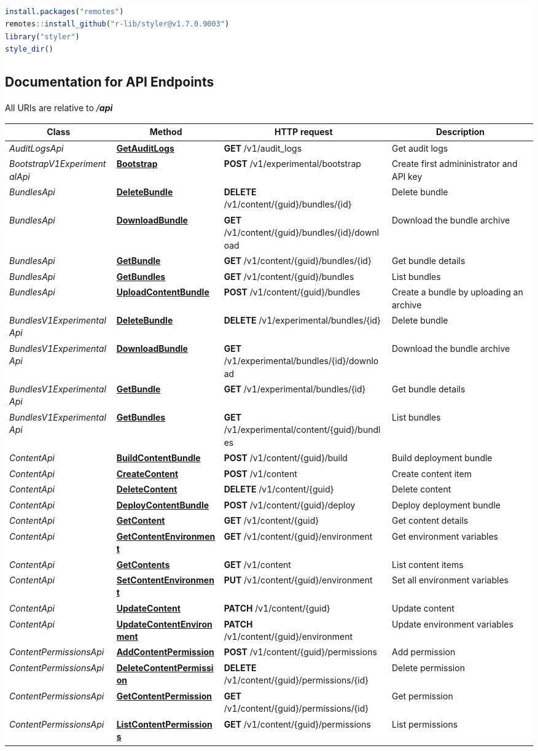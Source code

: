 ```R
install.packages("remotes")
remotes::install_github("r-lib/styler@v1.7.0.9003")
library("styler")
style_dir()
```

## Documentation for API Endpoints

All URIs are relative to */__api__*

Class | Method | HTTP request | Description
------------ | ------------- | ------------- | -------------
*AuditLogsApi* | [**GetAuditLogs**](docs/AuditLogsApi.md#GetAuditLogs) | **GET** /v1/audit_logs | Get audit logs
*BootstrapV1ExperimentalApi* | [**Bootstrap**](docs/BootstrapV1ExperimentalApi.md#Bootstrap) | **POST** /v1/experimental/bootstrap | Create first admininistrator and API key
*BundlesApi* | [**DeleteBundle**](docs/BundlesApi.md#DeleteBundle) | **DELETE** /v1/content/{guid}/bundles/{id} | Delete bundle
*BundlesApi* | [**DownloadBundle**](docs/BundlesApi.md#DownloadBundle) | **GET** /v1/content/{guid}/bundles/{id}/download | Download the bundle archive
*BundlesApi* | [**GetBundle**](docs/BundlesApi.md#GetBundle) | **GET** /v1/content/{guid}/bundles/{id} | Get bundle details
*BundlesApi* | [**GetBundles**](docs/BundlesApi.md#GetBundles) | **GET** /v1/content/{guid}/bundles | List bundles
*BundlesApi* | [**UploadContentBundle**](docs/BundlesApi.md#UploadContentBundle) | **POST** /v1/content/{guid}/bundles | Create a bundle by uploading an archive
*BundlesV1ExperimentalApi* | [**DeleteBundle**](docs/BundlesV1ExperimentalApi.md#DeleteBundle) | **DELETE** /v1/experimental/bundles/{id} | Delete bundle
*BundlesV1ExperimentalApi* | [**DownloadBundle**](docs/BundlesV1ExperimentalApi.md#DownloadBundle) | **GET** /v1/experimental/bundles/{id}/download | Download the bundle archive
*BundlesV1ExperimentalApi* | [**GetBundle**](docs/BundlesV1ExperimentalApi.md#GetBundle) | **GET** /v1/experimental/bundles/{id} | Get bundle details
*BundlesV1ExperimentalApi* | [**GetBundles**](docs/BundlesV1ExperimentalApi.md#GetBundles) | **GET** /v1/experimental/content/{guid}/bundles | List bundles
*ContentApi* | [**BuildContentBundle**](docs/ContentApi.md#BuildContentBundle) | **POST** /v1/content/{guid}/build | Build deployment bundle
*ContentApi* | [**CreateContent**](docs/ContentApi.md#CreateContent) | **POST** /v1/content | Create content item
*ContentApi* | [**DeleteContent**](docs/ContentApi.md#DeleteContent) | **DELETE** /v1/content/{guid} | Delete content
*ContentApi* | [**DeployContentBundle**](docs/ContentApi.md#DeployContentBundle) | **POST** /v1/content/{guid}/deploy | Deploy deployment bundle
*ContentApi* | [**GetContent**](docs/ContentApi.md#GetContent) | **GET** /v1/content/{guid} | Get content details
*ContentApi* | [**GetContentEnvironment**](docs/ContentApi.md#GetContentEnvironment) | **GET** /v1/content/{guid}/environment | Get environment variables
*ContentApi* | [**GetContents**](docs/ContentApi.md#GetContents) | **GET** /v1/content | List content items
*ContentApi* | [**SetContentEnvironment**](docs/ContentApi.md#SetContentEnvironment) | **PUT** /v1/content/{guid}/environment | Set all environment variables
*ContentApi* | [**UpdateContent**](docs/ContentApi.md#UpdateContent) | **PATCH** /v1/content/{guid} | Update content
*ContentApi* | [**UpdateContentEnvironment**](docs/ContentApi.md#UpdateContentEnvironment) | **PATCH** /v1/content/{guid}/environment | Update environment variables
*ContentPermissionsApi* | [**AddContentPermission**](docs/ContentPermissionsApi.md#AddContentPermission) | **POST** /v1/content/{guid}/permissions | Add permission
*ContentPermissionsApi* | [**DeleteContentPermission**](docs/ContentPermissionsApi.md#DeleteContentPermission) | **DELETE** /v1/content/{guid}/permissions/{id} | Delete permission
*ContentPermissionsApi* | [**GetContentPermission**](docs/ContentPermissionsApi.md#GetContentPermission) | **GET** /v1/content/{guid}/permissions/{id} | Get permission
*ContentPermissionsApi* | [**ListContentPermissions**](docs/ContentPermissionsApi.md#ListContentPermissions) | **GET** /v1/content/{guid}/permissions | List permissions